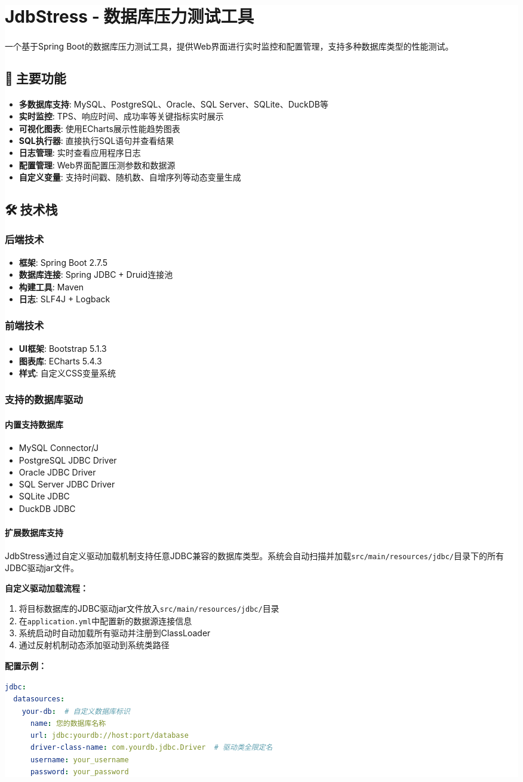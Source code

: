 # JdbStress - 数据库压力测试工具

一个基于Spring Boot的数据库压力测试工具，提供Web界面进行实时监控和配置管理，支持多种数据库类型的性能测试。

## 🚀 主要功能

- **多数据库支持**: MySQL、PostgreSQL、Oracle、SQL Server、SQLite、DuckDB等
- **实时监控**: TPS、响应时间、成功率等关键指标实时展示
- **可视化图表**: 使用ECharts展示性能趋势图表
- **SQL执行器**: 直接执行SQL语句并查看结果
- **日志管理**: 实时查看应用程序日志
- **配置管理**: Web界面配置压测参数和数据源
- **自定义变量**: 支持时间戳、随机数、自增序列等动态变量生成

## 🛠️ 技术栈

### 后端技术
- **框架**: Spring Boot 2.7.5
- **数据库连接**: Spring JDBC + Druid连接池
- **构建工具**: Maven
- **日志**: SLF4J + Logback

### 前端技术
- **UI框架**: Bootstrap 5.1.3
- **图表库**: ECharts 5.4.3
- **样式**: 自定义CSS变量系统

### 支持的数据库驱动

#### 内置支持数据库
- MySQL Connector/J
- PostgreSQL JDBC Driver  
- Oracle JDBC Driver
- SQL Server JDBC Driver
- SQLite JDBC
- DuckDB JDBC

#### 扩展数据库支持

JdbStress通过自定义驱动加载机制支持任意JDBC兼容的数据库类型。系统会自动扫描并加载`src/main/resources/jdbc/`目录下的所有JDBC驱动jar文件。

**自定义驱动加载流程：**
1. 将目标数据库的JDBC驱动jar文件放入`src/main/resources/jdbc/`目录
2. 在`application.yml`中配置新的数据源连接信息
3. 系统启动时自动加载所有驱动并注册到ClassLoader
4. 通过反射机制动态添加驱动到系统类路径

**配置示例：**
```yaml
jdbc:
  datasources:
    your-db:  # 自定义数据库标识
      name: 您的数据库名称
      url: jdbc:yourdb://host:port/database
      driver-class-name: com.yourdb.jdbc.Driver  # 驱动类全限定名
      username: your_username
      password: your_password
```
